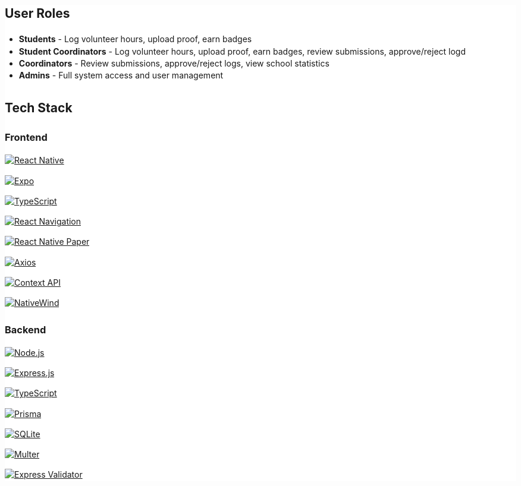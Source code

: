 ## User Roles

- **Students** - Log volunteer hours, upload proof, earn badges
- **Student Coordinators** - Log volunteer hours, upload proof, earn badges, review submissions, approve/reject logd
- **Coordinators** - Review submissions, approve/reject logs, view school statistics
- **Admins** - Full system access and user management

## Tech Stack

### Frontend
[![React Native](https://img.shields.io/badge/React_Native-61DAFB?style=for-the-badge&logo=react&logoColor=black)](https://reactnative.dev/)

[![Expo](https://img.shields.io/badge/Expo-000020?style=for-the-badge&logo=expo&logoColor=white)](https://expo.dev/)

[![TypeScript](https://img.shields.io/badge/TypeScript-3178C6?style=for-the-badge&logo=typescript&logoColor=white)](https://www.typescriptlang.org/)

[![React Navigation](https://img.shields.io/badge/React_Navigation-6B3FA0?style=for-the-badge&logo=react&logoColor=white)](https://reactnavigation.org/)

[![React Native Paper](https://img.shields.io/badge/React_Native_Paper-6200EE?style=for-the-badge&logo=material-design&logoColor=white)](https://reactnativepaper.com/)

[![Axios](https://img.shields.io/badge/Axios-5A29E4?style=for-the-badge&logo=axios&logoColor=white)](https://axios-http.com/)

[![Context API](https://img.shields.io/badge/Context_API-61DAFB?style=for-the-badge&logo=react&logoColor=black)](https://react.dev/)

[![NativeWind](https://img.shields.io/badge/NativeWind-38BDF8?style=for-the-badge&logo=tailwindcss&logoColor=white)](https://www.nativewind.dev/)

### Backend
[![Node.js](https://img.shields.io/badge/Node.js-339933?style=for-the-badge&logo=node.js&logoColor=white)](https://nodejs.org/)

[![Express.js](https://img.shields.io/badge/Express.js-000000?style=for-the-badge&logo=express&logoColor=white)](https://expressjs.com/)

[![TypeScript](https://img.shields.io/badge/TypeScript-3178C6?style=for-the-badge&logo=typescript&logoColor=white)](https://www.typescriptlang.org/)

[![Prisma](https://img.shields.io/badge/Prisma-2D3748?style=for-the-badge&logo=prisma&logoColor=white)](https://www.prisma.io/)

[![SQLite](https://img.shields.io/badge/SQLite-003B57?style=for-the-badge&logo=sqlite&logoColor=white)](https://www.sqlite.org/)

[![Multer](https://img.shields.io/badge/Multer-FF6600?style=for-the-badge&logo=files&logoColor=white)](https://github.com/expressjs/multer)

[![Express Validator](https://img.shields.io/badge/Express_Validator-000000?style=for-the-badge&logo=express&logoColor=white)](https://express-validator.github.io/)
